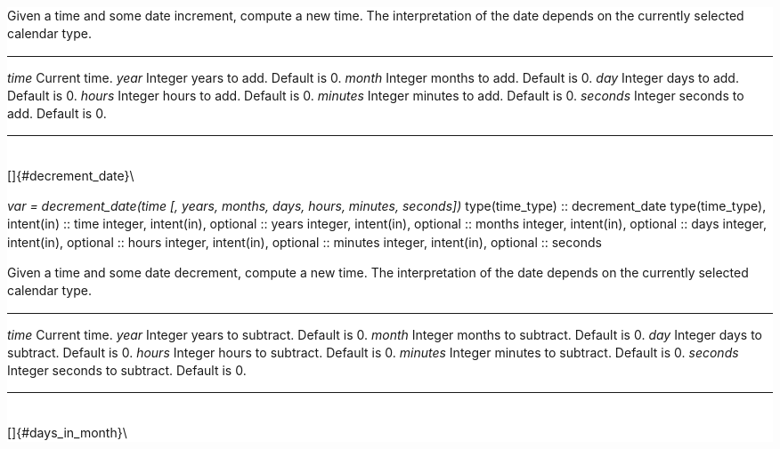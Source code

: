 </div>

<div class="indent1">

Given a time and some date increment, compute a new time. The
interpretation of the date depends on the currently selected calendar
type.

  ----------- ---------------------------------------
  *time*      Current time.
  *year*      Integer years to add. Default is 0.
  *month*     Integer months to add. Default is 0.
  *day*       Integer days to add. Default is 0.
  *hours*     Integer hours to add. Default is 0.
  *minutes*   Integer minutes to add. Default is 0.
  *seconds*   Integer seconds to add. Default is 0.
  ----------- ---------------------------------------

</div>

\
[]{#decrement_date}\

<div class="routine">

*var = decrement\_date(time *\[, years, months, days, hours, minutes,
seconds\]*)*
    type(time_type)                :: decrement_date
    type(time_type), intent(in)    :: time
    integer, intent(in), optional  :: years
    integer, intent(in), optional  :: months
    integer, intent(in), optional  :: days
    integer, intent(in), optional  :: hours
    integer, intent(in), optional  :: minutes
    integer, intent(in), optional  :: seconds

</div>

<div class="indent1">

Given a time and some date decrement, compute a new time. The
interpretation of the date depends on the currently selected calendar
type.

  ----------- --------------------------------------------
  *time*      Current time.
  *year*      Integer years to subtract. Default is 0.
  *month*     Integer months to subtract. Default is 0.
  *day*       Integer days to subtract. Default is 0.
  *hours*     Integer hours to subtract. Default is 0.
  *minutes*   Integer minutes to subtract. Default is 0.
  *seconds*   Integer seconds to subtract. Default is 0.
  ----------- --------------------------------------------

</div>

\
[]{#days_in_month}\
